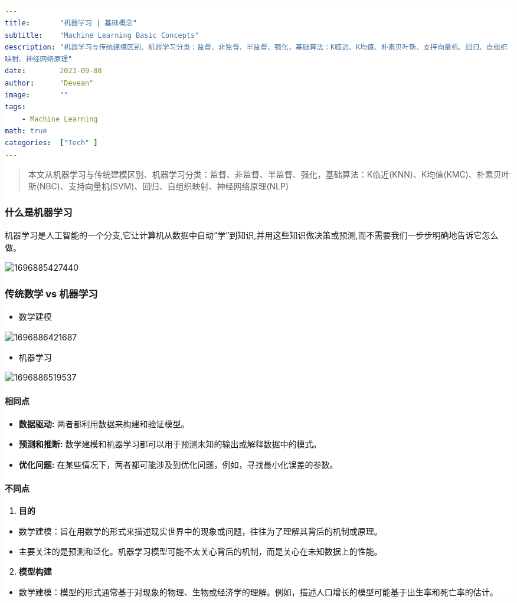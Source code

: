 ```yaml
---
title:       "机器学习 | 基础概念"
subtitle:    "Machine Learning Basic Concepts"
description: "机器学习与传统建模区别、机器学习分类：监督、非监督、半监督、强化，基础算法：K临近、K均值、朴素贝叶斯、支持向量机、回归、自组织映射、神经网络原理"
date:        2023-09-08
author:      "Devean"
image:       ""
tags:
    - Machine Learning
math: true
categories:  ["Tech" ]
---
```


>  本文从机器学习与传统建模区别、机器学习分类：监督、非监督、半监督、强化，基础算法：K临近(KNN)、K均值(KMC)、朴素贝叶斯(NBC)、支持向量机(SVM)、回归、自组织映射、神经网络原理(NLP)

### 什么是机器学习

机器学习是人工智能的一个分支,它让计算机从数据中自动“学”到知识,并用这些知识做决策或预测,而不需要我们一步步明确地告诉它怎么做。

![1696885427440](https://miaoshu-1253346366.cos.ap-beijing-1.myqcloud.com/user/94960/images/1696885427440.png)

### 传统数学 vs 机器学习

*   数学建模


![1696886421687](https://miaoshu-1253346366.cos.ap-beijing-1.myqcloud.com/user/94960/images/1696886421687.png)

*   机器学习


![1696886519537](https://miaoshu-1253346366.cos.ap-beijing-1.myqcloud.com/user/94960/images/1696886519537.png)

#### 相同点

*   **数据驱动:** 两者都利用数据来构建和验证模型。

*   **预测和推断:** 数学建模和机器学习都可以用于预测未知的输出或解释数据中的模式。

*   **优化问题:** 在某些情况下，两者都可能涉及到优化问题，例如，寻找最小化误差的参数。


#### 不同点

1. **目的**

*   数学建模：旨在用数学的形式来描述现实世界中的现象或问题，往往为了理解其背后的机制或原理。

*   主要关注的是预测和泛化。机器学习模型可能不太关心背后的机制，而是关心在未知数据上的性能。


2. **模型构建**

*   数学建模：模型的形式通常基于对现象的物理、生物或经济学的理解。例如，描述人口增长的模型可能基于出生率和死亡率的估计。

